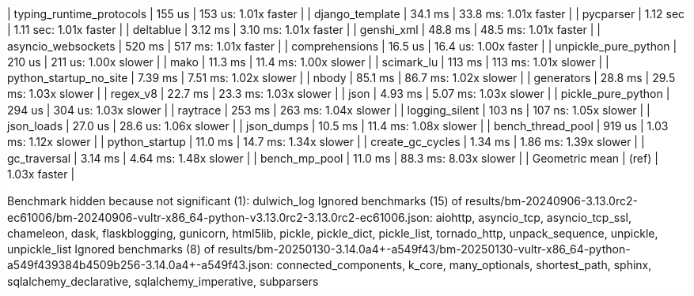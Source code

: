 | typing_runtime_protocols   | 155 us                                                       | 153 us: 1.01x faster                                                   |
| django_template            | 34.1 ms                                                      | 33.8 ms: 1.01x faster                                                  |
| pycparser                  | 1.12 sec                                                     | 1.11 sec: 1.01x faster                                                 |
| deltablue                  | 3.12 ms                                                      | 3.10 ms: 1.01x faster                                                  |
| genshi_xml                 | 48.8 ms                                                      | 48.5 ms: 1.01x faster                                                  |
| asyncio_websockets         | 520 ms                                                       | 517 ms: 1.01x faster                                                   |
| comprehensions             | 16.5 us                                                      | 16.4 us: 1.00x faster                                                  |
| unpickle_pure_python       | 210 us                                                       | 211 us: 1.00x slower                                                   |
| mako                       | 11.3 ms                                                      | 11.4 ms: 1.00x slower                                                  |
| scimark_lu                 | 113 ms                                                       | 113 ms: 1.01x slower                                                   |
| python_startup_no_site     | 7.39 ms                                                      | 7.51 ms: 1.02x slower                                                  |
| nbody                      | 85.1 ms                                                      | 86.7 ms: 1.02x slower                                                  |
| generators                 | 28.8 ms                                                      | 29.5 ms: 1.03x slower                                                  |
| regex_v8                   | 22.7 ms                                                      | 23.3 ms: 1.03x slower                                                  |
| json                       | 4.93 ms                                                      | 5.07 ms: 1.03x slower                                                  |
| pickle_pure_python         | 294 us                                                       | 304 us: 1.03x slower                                                   |
| raytrace                   | 253 ms                                                       | 263 ms: 1.04x slower                                                   |
| logging_silent             | 103 ns                                                       | 107 ns: 1.05x slower                                                   |
| json_loads                 | 27.0 us                                                      | 28.6 us: 1.06x slower                                                  |
| json_dumps                 | 10.5 ms                                                      | 11.4 ms: 1.08x slower                                                  |
| bench_thread_pool          | 919 us                                                       | 1.03 ms: 1.12x slower                                                  |
| python_startup             | 11.0 ms                                                      | 14.7 ms: 1.34x slower                                                  |
| create_gc_cycles           | 1.34 ms                                                      | 1.86 ms: 1.39x slower                                                  |
| gc_traversal               | 3.14 ms                                                      | 4.64 ms: 1.48x slower                                                  |
| bench_mp_pool              | 11.0 ms                                                      | 88.3 ms: 8.03x slower                                                  |
| Geometric mean             | (ref)                                                        | 1.03x faster                                                           |

Benchmark hidden because not significant (1): dulwich_log
Ignored benchmarks (15) of results/bm-20240906-3.13.0rc2-ec61006/bm-20240906-vultr-x86_64-python-v3.13.0rc2-3.13.0rc2-ec61006.json: aiohttp, asyncio_tcp, asyncio_tcp_ssl, chameleon, dask, flaskblogging, gunicorn, html5lib, pickle, pickle_dict, pickle_list, tornado_http, unpack_sequence, unpickle, unpickle_list
Ignored benchmarks (8) of results/bm-20250130-3.14.0a4+-a549f43/bm-20250130-vultr-x86_64-python-a549f439384b4509b256-3.14.0a4+-a549f43.json: connected_components, k_core, many_optionals, shortest_path, sphinx, sqlalchemy_declarative, sqlalchemy_imperative, subparsers

